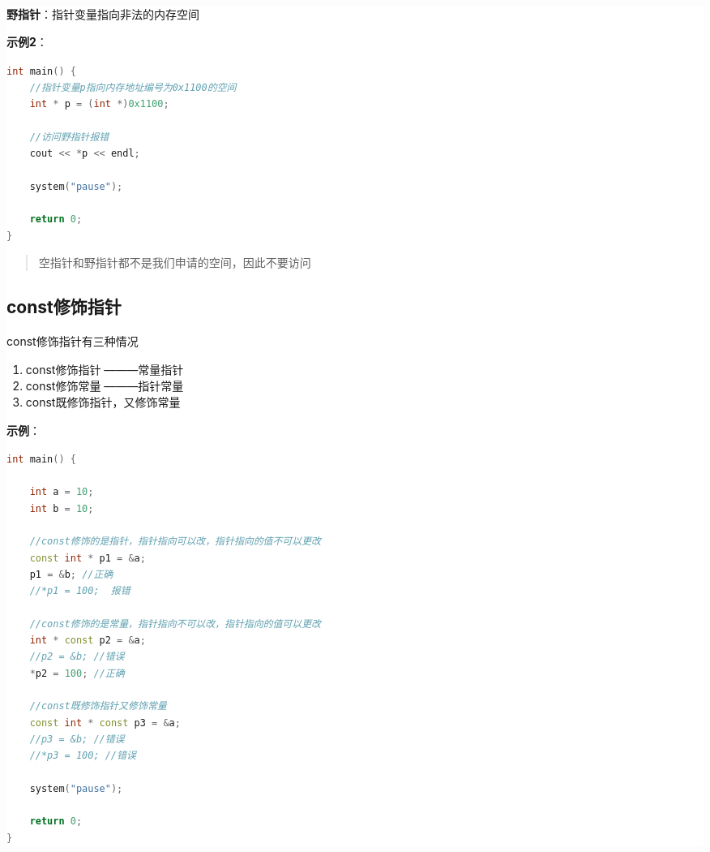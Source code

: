 **野指针**：指针变量指向非法的内存空间

**示例2**：

```cpp
int main() {
	//指针变量p指向内存地址编号为0x1100的空间
	int * p = (int *)0x1100;

	//访问野指针报错 
	cout << *p << endl;

	system("pause");

	return 0;
}
```

> 空指针和野指针都不是我们申请的空间，因此不要访问
> 

## const修饰指针

const修饰指针有三种情况

1. const修饰指针 ———常量指针
2. const修饰常量 ———指针常量
3. const既修饰指针，又修饰常量

**示例**：

```cpp
int main() {

	int a = 10;
	int b = 10;

	//const修饰的是指针，指针指向可以改，指针指向的值不可以更改
	const int * p1 = &a; 
	p1 = &b; //正确
	//*p1 = 100;  报错

	//const修饰的是常量，指针指向不可以改，指针指向的值可以更改
	int * const p2 = &a;
	//p2 = &b; //错误
	*p2 = 100; //正确

    //const既修饰指针又修饰常量
	const int * const p3 = &a;
	//p3 = &b; //错误
	//*p3 = 100; //错误

	system("pause");

	return 0;
}
```
